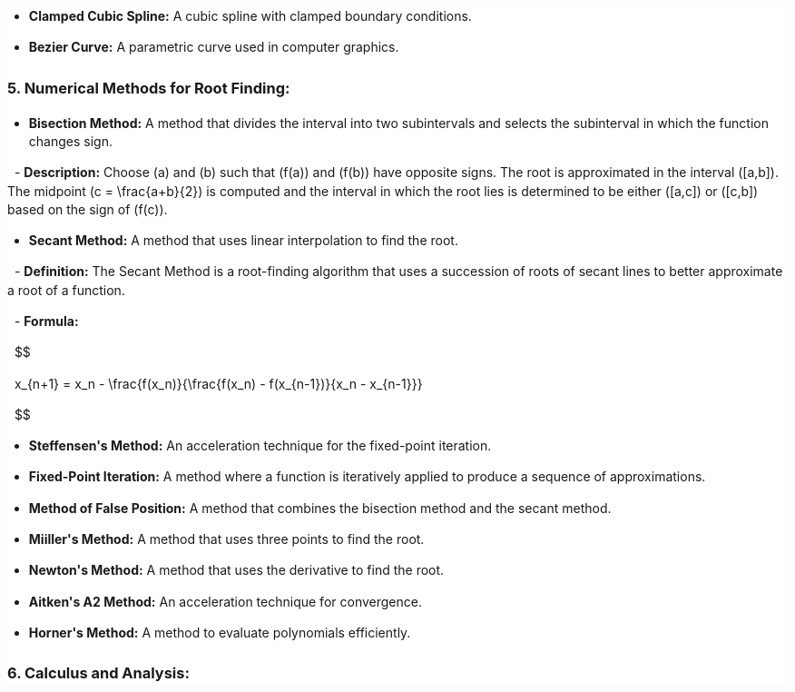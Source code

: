 - **Clamped Cubic Spline:** A cubic spline with clamped boundary conditions.

  

- **Bezier Curve:** A parametric curve used in computer graphics.

  

### 5. Numerical Methods for Root Finding:

  

- **Bisection Method:** A method that divides the interval into two subintervals and selects the subinterval in which the function changes sign.

  - **Description:** Choose \(a\) and \(b\) such that \(f(a)\) and \(f(b)\) have opposite signs. The root is approximated in the interval \([a,b]\). The midpoint \(c = \frac{a+b}{2}\) is computed and the interval in which the root lies is determined to be either \([a,c]\) or \([c,b]\) based on the sign of \(f(c)\).

  

- **Secant Method:** A method that uses linear interpolation to find the root.

  - **Definition:** The Secant Method is a root-finding algorithm that uses a succession of roots of secant lines to better approximate a root of a function.

  - **Formula:** 

  $$

  x_{n+1} = x_n - \frac{f(x_n)}{\frac{f(x_n) - f(x_{n-1})}{x_n - x_{n-1}}}

  $$

  

- **Steffensen's Method:** An acceleration technique for the fixed-point iteration.

  

- **Fixed-Point Iteration:** A method where a function is iteratively applied to produce a sequence of approximations.

  

- **Method of False Position:** A method that combines the bisection method and the secant method.

  

- **Miiller's Method:** A method that uses three points to find the root.

  

- **Newton's Method:** A method that uses the derivative to find the root.

  

- **Aitken's A2 Method:** An acceleration technique for convergence.

  

- **Horner's Method:** A method to evaluate polynomials efficiently.

  

### 6. Calculus and Analysis:

  